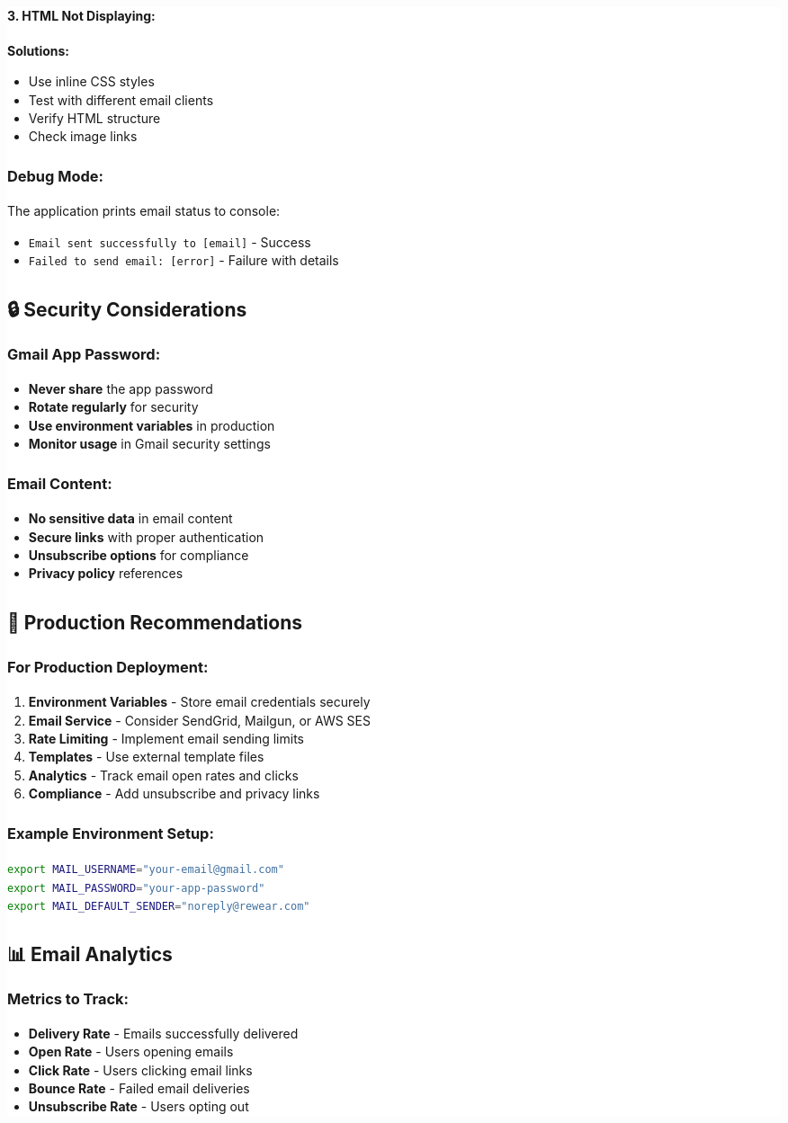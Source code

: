 #### 3. HTML Not Displaying:
**Solutions:**
- Use inline CSS styles
- Test with different email clients
- Verify HTML structure
- Check image links

### Debug Mode:
The application prints email status to console:
- `Email sent successfully to [email]` - Success
- `Failed to send email: [error]` - Failure with details

## 🔒 Security Considerations

### Gmail App Password:
- **Never share** the app password
- **Rotate regularly** for security
- **Use environment variables** in production
- **Monitor usage** in Gmail security settings

### Email Content:
- **No sensitive data** in email content
- **Secure links** with proper authentication
- **Unsubscribe options** for compliance
- **Privacy policy** references

## 🚀 Production Recommendations

### For Production Deployment:
1. **Environment Variables** - Store email credentials securely
2. **Email Service** - Consider SendGrid, Mailgun, or AWS SES
3. **Rate Limiting** - Implement email sending limits
4. **Templates** - Use external template files
5. **Analytics** - Track email open rates and clicks
6. **Compliance** - Add unsubscribe and privacy links

### Example Environment Setup:
```bash
export MAIL_USERNAME="your-email@gmail.com"
export MAIL_PASSWORD="your-app-password"
export MAIL_DEFAULT_SENDER="noreply@rewear.com"
```

## 📊 Email Analytics

### Metrics to Track:
- **Delivery Rate** - Emails successfully delivered
- **Open Rate** - Users opening emails
- **Click Rate** - Users clicking email links
- **Bounce Rate** - Failed email deliveries
- **Unsubscribe Rate** - Users opting out
